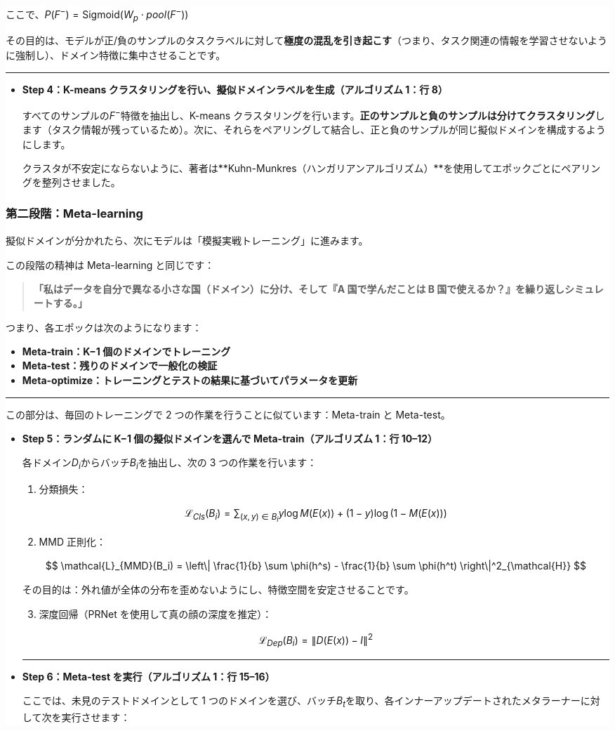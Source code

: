   ここで、$P(F^-) = \text{Sigmoid}(W_p \cdot pool(F^-))$

  その目的は、モデルが正/負のサンプルのタスクラベルに対して**極度の混乱を引き起こす**（つまり、タスク関連の情報を学習させないように強制し）、ドメイン特徴に集中させることです。

  ***

- **Step 4：K-means クラスタリングを行い、擬似ドメインラベルを生成（アルゴリズム 1：行 8）**

  すべてのサンプルの$F^-$特徴を抽出し、K-means クラスタリングを行います。**正のサンプルと負のサンプルは分けてクラスタリング**します（タスク情報が残っているため）。次に、それらをペアリングして結合し、正と負のサンプルが同じ擬似ドメインを構成するようにします。

  クラスタが不安定にならないように、著者は**Kuhn-Munkres（ハンガリアンアルゴリズム）**を使用してエポックごとにペアリングを整列させました。

### 第二段階：Meta-learning

擬似ドメインが分かれたら、次にモデルは「模擬実戦トレーニング」に進みます。

この段階の精神は Meta-learning と同じです：

> **「私はデータを自分で異なる小さな国（ドメイン）に分け、そして『A 国で学んだことは B 国で使えるか？』を繰り返しシミュレートする。」**

つまり、各エポックは次のようになります：

- **Meta-train：K−1 個のドメインでトレーニング**
- **Meta-test：残りのドメインで一般化の検証**
- **Meta-optimize：トレーニングとテストの結果に基づいてパラメータを更新**

---

この部分は、毎回のトレーニングで 2 つの作業を行うことに似ています：Meta-train と Meta-test。

- **Step 5：ランダムに K−1 個の擬似ドメインを選んで Meta-train（アルゴリズム 1：行 10–12）**

  各ドメイン$D_i$からバッチ$B_i$を抽出し、次の 3 つの作業を行います：

  1. 分類損失：

  $$
  \mathcal{L}_{Cls}(B_i) = \sum_{(x,y) \in B_i} y \log M(E(x)) + (1 - y) \log(1 - M(E(x)))
  $$

  2. MMD 正則化：

  $$
  \mathcal{L}_{MMD}(B_i) = \left\| \frac{1}{b} \sum \phi(h^s) - \frac{1}{b} \sum \phi(h^t) \right\|^2_{\mathcal{H}}
  $$

  その目的は：外れ値が全体の分布を歪めないようにし、特徴空間を安定させることです。

  3. 深度回帰（PRNet を使用して真の顔の深度を推定）：

  $$
  \mathcal{L}_{Dep}(B_i) = \| D(E(x)) - I \|^2
  $$

  ***

- **Step 6：Meta-test を実行（アルゴリズム 1：行 15–16）**

  ここでは、未見のテストドメインとして 1 つのドメインを選び、バッチ$B_t$を取り、各インナーアップデートされたメタラーナーに対して次を実行させます：
